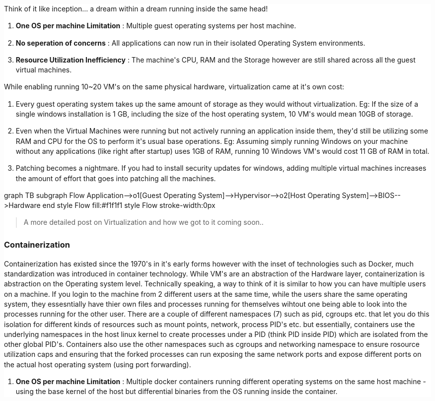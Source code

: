 Think of it like inception... a dream within a dream running inside the same head!

1. **One OS per machine Limitation** <i class="fa fa-check-circle text-success" aria-hidden="true"></i> : Multiple guest operating systems per host machine. 
   
2. **No seperation of concerns** <i class="fa fa-check-circle text-success" aria-hidden="true"></i> : All applications can now run in their isolated Operating System environments. 
   
3. **Resource Utilization Inefficiency** <i class="fa fa-check-circle text-warning" aria-hidden="true"></i> : The machine's CPU, RAM and the Storage however are still shared across all the guest virtual machines.

While enabling running 10~20 VM's on the same physical hardware, virtualization came at it's own cost:
    
1. Every guest operating system takes up the same amount of storage as they would without virtualization. Eg: If the size of a single windows installation is 1 GB, including the size of the host operating system, 10 VM's would mean 10GB of storage.

2. Even when the Virtual Machines were running but not actively running an application inside them, they'd still be utilizing some RAM and CPU for the OS to perform it's usual base operations. Eg: Assuming simply running Windows on your machine without any applications (like right after startup) uses 1GB of RAM, running 10 Windows VM's would cost 11 GB of RAM in total.

3. Patching becomes a nightmare. If you had to install security updates for windows, adding multiple virtual machines increases the amount of effort that goes into patching all the machines.

<div class="mermaid text-center">
graph TB
    subgraph Flow
    Application-->o1[Guest Operating System]-->Hypervisor-->o2[Host Operating System]-->BIOS-->Hardware
    end
style Flow fill:#f1f1f1
style Flow stroke-width:0px
</div>

> A more detailed post on Virtualization and how we got to it coming soon..

### Containerization

Containerization has existed since the 1970's in it's early forms however with the inset of technologies such as Docker, much standardization was introduced in container technology. While VM's are an abstraction of the Hardware layer, containerization is abstraction on the Operating system level. Technically speaking, a way to think of it is similar to how you can have multiple users on a machine. If you login to the machine from 2 different users at the same time, while the users share the same operating system, they essesntially have thier own files and processes running for themselves wihtout one being able to look into the processes running for the other user. There are a couple of different namespaces (7) such as pid, cgroups etc. that let you do this isolation for different kinds of resources such as mount points, network, process PID's etc. but essentially, containers use the underlying namespaces in the host linux kernel to create processes under a PID (think PID inside PID) which are isolated from the other global PID's. Containers also use the other namespaces such as cgroups and networking namespace to ensure rosource utilization caps and ensuring that the forked processes can run exposing the same network ports and expose different ports on the actual host operating system (using port forwarding).

1. **One OS per machine Limitation** <i class="fa fa-check-circle text-success" aria-hidden="true"></i> : Multiple docker containers running different operating systems on the same host machine - using the base kernel of the host but differential binaries from the OS running inside the container.
   